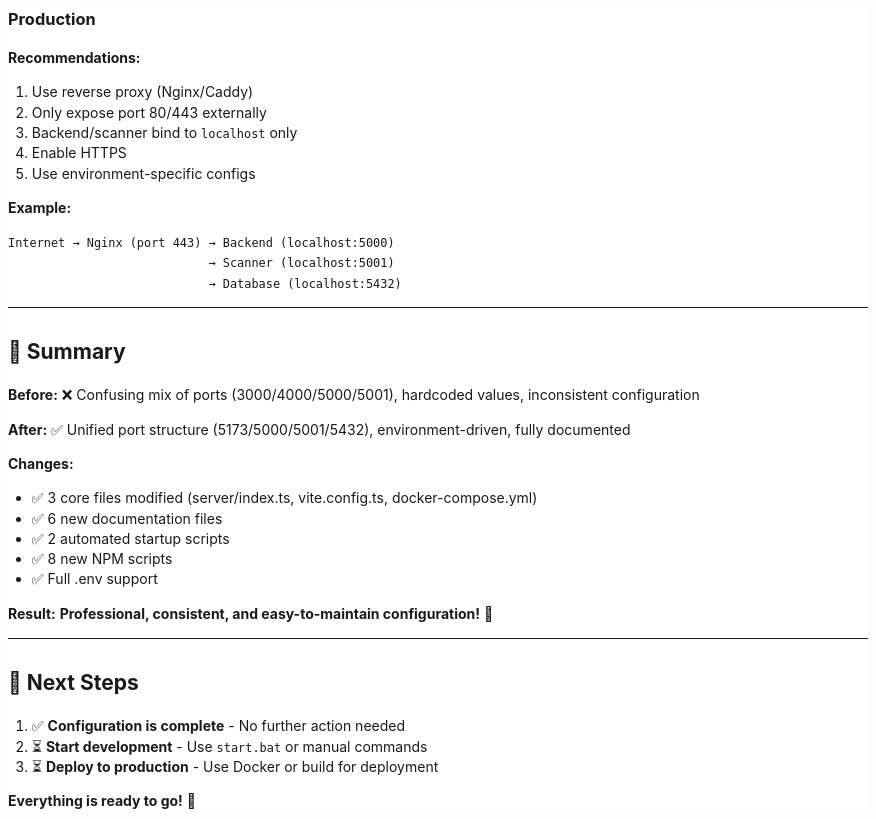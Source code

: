 ### Production
**Recommendations:**
1. Use reverse proxy (Nginx/Caddy)
2. Only expose port 80/443 externally
3. Backend/scanner bind to `localhost` only
4. Enable HTTPS
5. Use environment-specific configs

**Example:**
```
Internet → Nginx (port 443) → Backend (localhost:5000)
                            → Scanner (localhost:5001)
                            → Database (localhost:5432)
```

---

## 🎉 Summary

**Before:** ❌ Confusing mix of ports (3000/4000/5000/5001), hardcoded values, inconsistent configuration

**After:** ✅ Unified port structure (5173/5000/5001/5432), environment-driven, fully documented

**Changes:**
- ✅ 3 core files modified (server/index.ts, vite.config.ts, docker-compose.yml)
- ✅ 6 new documentation files
- ✅ 2 automated startup scripts
- ✅ 8 new NPM scripts
- ✅ Full .env support

**Result:** **Professional, consistent, and easy-to-maintain configuration!** 🚀

---

## 📝 Next Steps

1. ✅ **Configuration is complete** - No further action needed
2. ⏳ **Start development** - Use `start.bat` or manual commands
3. ⏳ **Deploy to production** - Use Docker or build for deployment

**Everything is ready to go!** 🎯

